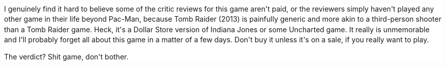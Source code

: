 I genuinely find it hard to believe some of the critic reviews for this game aren't paid, or the reviewers simply haven't played any other game in their life beyond Pac-Man, because Tomb Raider (2013) is painfully generic and more akin to a third-person shooter than a Tomb Raider game. Heck, it's a Dollar Store version of Indiana Jones or some Uncharted game. It really is unmemorable and I'll probably forget all about this game in a matter of a few days. Don't buy it unless it's on a sale, if you really want to play.

The verdict? Shit game, don't bother.
